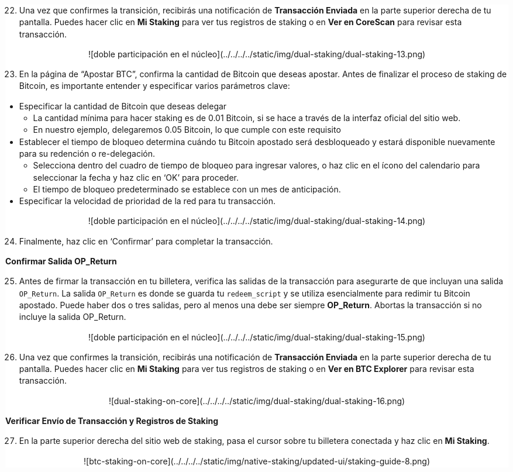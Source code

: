 22. Una vez que confirmes la transición, recibirás una notificación de **Transacción Enviada** en la parte superior derecha de tu pantalla. Puedes hacer clic en **Mi Staking** para ver tus registros de staking o en **Ver en CoreScan** para revisar esta transacción.

<p align="center">
![doble participación en el núcleo](../../../../static/img/dual-staking/dual-staking-13.png)
</p>

23. En la página de “Apostar BTC”, confirma la cantidad de Bitcoin que deseas apostar. Antes de finalizar el proceso de staking de Bitcoin, es importante entender y especificar varios parámetros clave:

- Especificar la cantidad de Bitcoin que deseas delegar
   - La cantidad mínima para hacer staking es de 0.01 Bitcoin, si se hace a través de la interfaz oficial del sitio web.
   - En nuestro ejemplo, delegaremos 0.05 Bitcoin, lo que cumple con este requisito
- Establecer el tiempo de bloqueo determina cuándo tu Bitcoin apostado será desbloqueado y estará disponible nuevamente para su redención o re-delegación.
   - Selecciona dentro del cuadro de tiempo de bloqueo para ingresar valores, o haz clic en el ícono del calendario para seleccionar la fecha y haz clic en ‘OK’ para proceder.
   - El tiempo de bloqueo predeterminado se establece con un mes de anticipación.
- Especificar la velocidad de prioridad de la red para tu transacción.

<p align="center" style={{zoom:"70%"}}>
![doble participación en el núcleo](../../../../static/img/dual-staking/dual-staking-14.png)
</p>

24. Finalmente, haz clic en ‘Confirmar’ para completar la transacción.

**Confirmar Salida OP\_Return**

25. Antes de firmar la transacción en tu billetera, verifica las salidas de la transacción para asegurarte de que incluyan una salida `OP_Return`. La salida `OP_Return` es donde se guarda tu `redeem_script` y se utiliza esencialmente para redimir tu Bitcoin apostado. Puede haber dos o tres salidas, pero al menos una debe ser siempre **OP_Return**. Abortas la transacción si no incluye la salida OP\_Return.

<p align="center">
![doble participación en el núcleo](../../../../static/img/dual-staking/dual-staking-15.png)
</p>

26. Una vez que confirmes la transición, recibirás una notificación de **Transacción Enviada** en la parte superior derecha de tu pantalla. Puedes hacer clic en **Mi Staking** para ver tus registros de staking o en **Ver en BTC Explorer** para revisar esta transacción.

<p align="center">
![dual-staking-on-core](../../../../static/img/dual-staking/dual-staking-16.png)
</p>

**Verificar Envío de Transacción y Registros de Staking**

27. En la parte superior derecha del sitio web de staking, pasa el cursor sobre tu billetera conectada y haz clic en **Mi Staking**.

<p align="center">
![btc-staking-on-core](../../../../static/img/native-staking/updated-ui/staking-guide-8.png)
</p>
